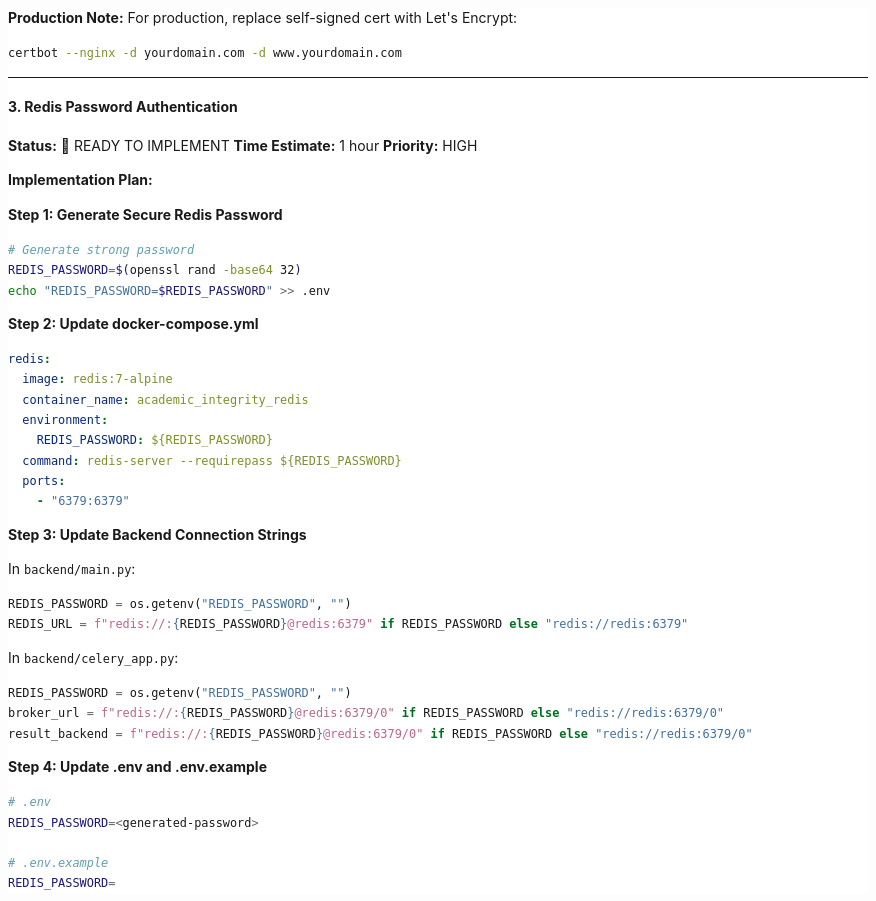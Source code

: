 **Production Note:**
For production, replace self-signed cert with Let's Encrypt:
```bash
certbot --nginx -d yourdomain.com -d www.yourdomain.com
```

---

#### 3. Redis Password Authentication
**Status:** 📝 READY TO IMPLEMENT
**Time Estimate:** 1 hour
**Priority:** HIGH

**Implementation Plan:**

**Step 1: Generate Secure Redis Password**
```bash
# Generate strong password
REDIS_PASSWORD=$(openssl rand -base64 32)
echo "REDIS_PASSWORD=$REDIS_PASSWORD" >> .env
```

**Step 2: Update docker-compose.yml**
```yaml
redis:
  image: redis:7-alpine
  container_name: academic_integrity_redis
  environment:
    REDIS_PASSWORD: ${REDIS_PASSWORD}
  command: redis-server --requirepass ${REDIS_PASSWORD}
  ports:
    - "6379:6379"
```

**Step 3: Update Backend Connection Strings**

In `backend/main.py`:
```python
REDIS_PASSWORD = os.getenv("REDIS_PASSWORD", "")
REDIS_URL = f"redis://:{REDIS_PASSWORD}@redis:6379" if REDIS_PASSWORD else "redis://redis:6379"
```

In `backend/celery_app.py`:
```python
REDIS_PASSWORD = os.getenv("REDIS_PASSWORD", "")
broker_url = f"redis://:{REDIS_PASSWORD}@redis:6379/0" if REDIS_PASSWORD else "redis://redis:6379/0"
result_backend = f"redis://:{REDIS_PASSWORD}@redis:6379/0" if REDIS_PASSWORD else "redis://redis:6379/0"
```

**Step 4: Update .env and .env.example**
```bash
# .env
REDIS_PASSWORD=<generated-password>

# .env.example
REDIS_PASSWORD=
```
